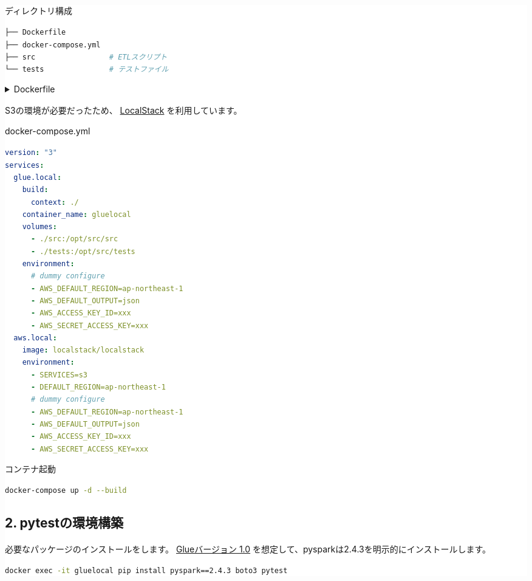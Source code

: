 ディレクトリ構成

```sh
├── Dockerfile
├── docker-compose.yml
├── src                 # ETLスクリプト
└── tests               # テストファイル
```

<details><summary>Dockerfile</summary></details>

S3の環境が必要だったため、 [LocalStack](https://github.com/localstack/localstack) を利用しています。

docker-compose.yml

```yml
version: "3"
services:
  glue.local:
    build:
      context: ./
    container_name: gluelocal
    volumes:
      - ./src:/opt/src/src
      - ./tests:/opt/src/tests
    environment:
      # dummy configure
      - AWS_DEFAULT_REGION=ap-northeast-1
      - AWS_DEFAULT_OUTPUT=json
      - AWS_ACCESS_KEY_ID=xxx
      - AWS_SECRET_ACCESS_KEY=xxx
  aws.local:
    image: localstack/localstack
    environment:
      - SERVICES=s3
      - DEFAULT_REGION=ap-northeast-1
      # dummy configure
      - AWS_DEFAULT_REGION=ap-northeast-1
      - AWS_DEFAULT_OUTPUT=json
      - AWS_ACCESS_KEY_ID=xxx
      - AWS_SECRET_ACCESS_KEY=xxx
```

コンテナ起動

```sh
docker-compose up -d --build
```

## 2. pytestの環境構築

必要なパッケージのインストールをします。
[Glueバージョン 1.0](https://docs.aws.amazon.com/ja_jp/glue/latest/dg/add-job.html) を想定して、pysparkは2.4.3を明示的にインストールします。

```sh
docker exec -it gluelocal pip install pyspark==2.4.3 boto3 pytest
```
